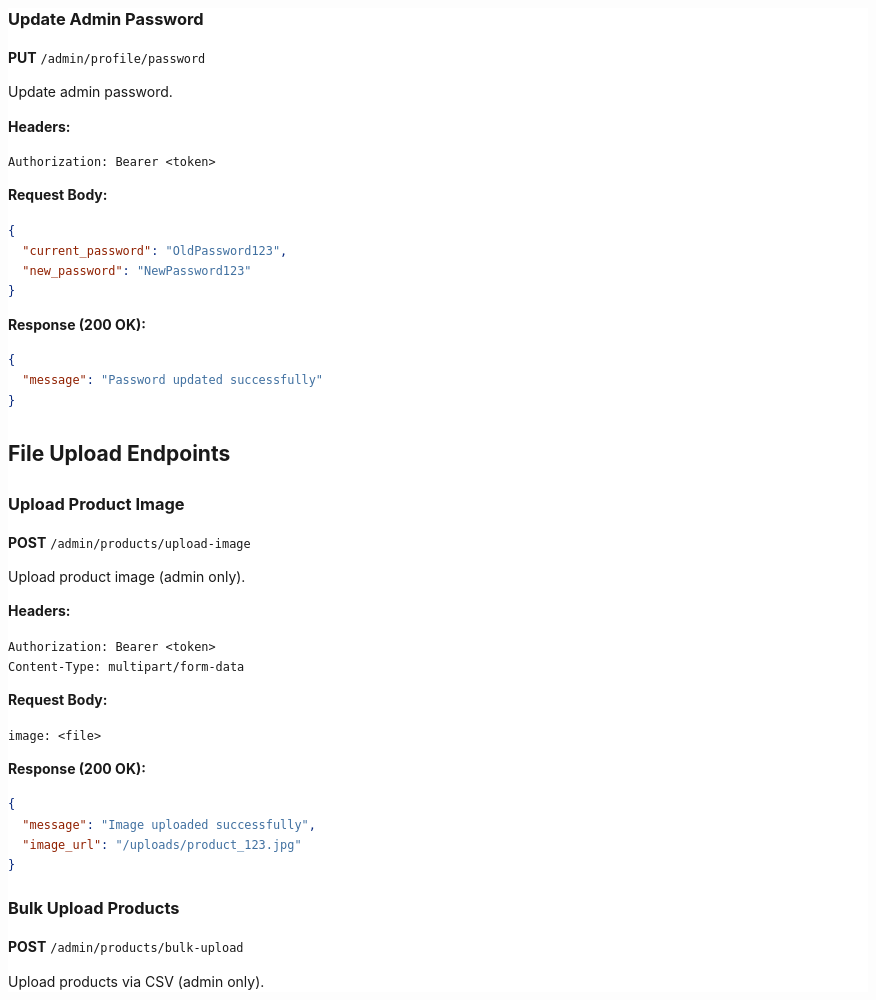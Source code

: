 ### Update Admin Password
**PUT** `/admin/profile/password`

Update admin password.

**Headers:**
```
Authorization: Bearer <token>
```

**Request Body:**
```json
{
  "current_password": "OldPassword123",
  "new_password": "NewPassword123"
}
```

**Response (200 OK):**
```json
{
  "message": "Password updated successfully"
}
```

## File Upload Endpoints

### Upload Product Image
**POST** `/admin/products/upload-image`

Upload product image (admin only).

**Headers:**
```
Authorization: Bearer <token>
Content-Type: multipart/form-data
```

**Request Body:**
```
image: <file>
```

**Response (200 OK):**
```json
{
  "message": "Image uploaded successfully",
  "image_url": "/uploads/product_123.jpg"
}
```

### Bulk Upload Products
**POST** `/admin/products/bulk-upload`

Upload products via CSV (admin only).
